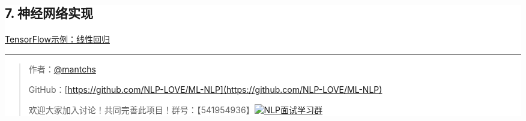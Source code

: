 ## 7. 神经网络实现

[TensorFlow示例：线性回归](https://github.com/NLP-LOVE/ML-NLP/blob/master/Deep%20Learning/10.%20Neural%20Network/TensorFlow_LR.ipynb)

------

> 作者：[@mantchs](https://github.com/NLP-LOVE/ML-NLP)
>
> GitHub：[https://github.com/NLP-LOVE/ML-NLP](https://github.com/NLP-LOVE/ML-NLP)
>
> 欢迎大家加入讨论！共同完善此项目！群号：【541954936】<a target="_blank" href="//shang.qq.com/wpa/qunwpa?idkey=863f915b9178560bd32ca07cd090a7d9e6f5f90fcff5667489697b1621cecdb3"><img border="0" src="http://pub.idqqimg.com/wpa/images/group.png" alt="NLP面试学习群" title="NLP面试学习群"></a>
